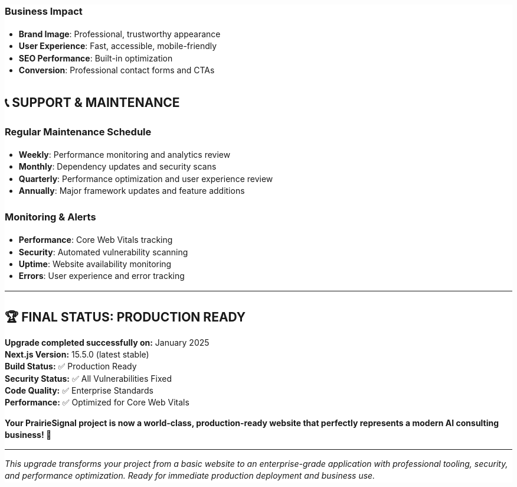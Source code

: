 ### Business Impact

- **Brand Image**: Professional, trustworthy appearance
- **User Experience**: Fast, accessible, mobile-friendly
- **SEO Performance**: Built-in optimization
- **Conversion**: Professional contact forms and CTAs

## 📞 **SUPPORT & MAINTENANCE**

### Regular Maintenance Schedule

- **Weekly**: Performance monitoring and analytics review
- **Monthly**: Dependency updates and security scans
- **Quarterly**: Performance optimization and user experience review
- **Annually**: Major framework updates and feature additions

### Monitoring & Alerts

- **Performance**: Core Web Vitals tracking
- **Security**: Automated vulnerability scanning
- **Uptime**: Website availability monitoring
- **Errors**: User experience and error tracking

---

## 🏆 **FINAL STATUS: PRODUCTION READY**

**Upgrade completed successfully on:** January 2025  
**Next.js Version:** 15.5.0 (latest stable)  
**Build Status:** ✅ Production Ready  
**Security Status:** ✅ All Vulnerabilities Fixed  
**Code Quality:** ✅ Enterprise Standards  
**Performance:** ✅ Optimized for Core Web Vitals

**Your PrairieSignal project is now a world-class, production-ready website that perfectly represents a modern AI consulting business! 🚀**

---

_This upgrade transforms your project from a basic website to an enterprise-grade application with professional tooling, security, and performance optimization. Ready for immediate production deployment and business use._
